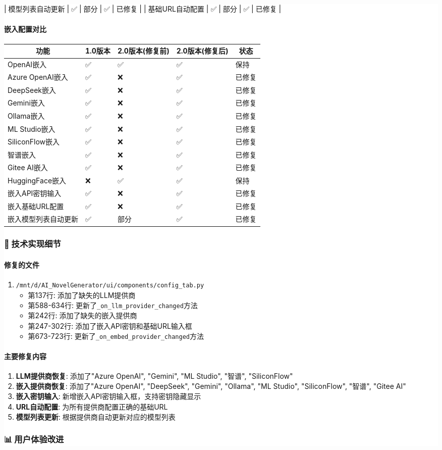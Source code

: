 | 模型列表自动更新 | ✅ | 部分 | ✅ | 已修复 |
| 基础URL自动配置 | ✅ | 部分 | ✅ | 已修复 |

#### 嵌入配置对比

| 功能 | 1.0版本 | 2.0版本(修复前) | 2.0版本(修复后) | 状态 |
|------|---------|----------------|----------------|------|
| OpenAI嵌入 | ✅ | ✅ | ✅ | 保持 |
| Azure OpenAI嵌入 | ✅ | ❌ | ✅ | 已修复 |
| DeepSeek嵌入 | ✅ | ❌ | ✅ | 已修复 |
| Gemini嵌入 | ✅ | ❌ | ✅ | 已修复 |
| Ollama嵌入 | ✅ | ❌ | ✅ | 已修复 |
| ML Studio嵌入 | ✅ | ❌ | ✅ | 已修复 |
| SiliconFlow嵌入 | ✅ | ❌ | ✅ | 已修复 |
| 智谱嵌入 | ✅ | ❌ | ✅ | 已修复 |
| Gitee AI嵌入 | ✅ | ❌ | ✅ | 已修复 |
| HuggingFace嵌入 | ❌ | ✅ | ✅ | 保持 |
| 嵌入API密钥输入 | ✅ | ❌ | ✅ | 已修复 |
| 嵌入基础URL配置 | ✅ | ❌ | ✅ | 已修复 |
| 嵌入模型列表自动更新 | ✅ | 部分 | ✅ | 已修复 |

### 🔧 技术实现细节

#### 修复的文件
1. `/mnt/d/AI_NovelGenerator/ui/components/config_tab.py`
   - 第137行: 添加了缺失的LLM提供商
   - 第588-634行: 更新了`_on_llm_provider_changed`方法
   - 第242行: 添加了缺失的嵌入提供商
   - 第247-302行: 添加了嵌入API密钥和基础URL输入框
   - 第673-723行: 更新了`_on_embed_provider_changed`方法

#### 主要修复内容
1. **LLM提供商恢复**: 添加了"Azure OpenAI", "Gemini", "ML Studio", "智谱", "SiliconFlow"
2. **嵌入提供商恢复**: 添加了"Azure OpenAI", "DeepSeek", "Gemini", "Ollama", "ML Studio", "SiliconFlow", "智谱", "Gitee AI"
3. **嵌入密钥输入**: 新增嵌入API密钥输入框，支持密钥隐藏显示
4. **URL自动配置**: 为所有提供商配置正确的基础URL
5. **模型列表更新**: 根据提供商自动更新对应的模型列表

### 📊 用户体验改进
